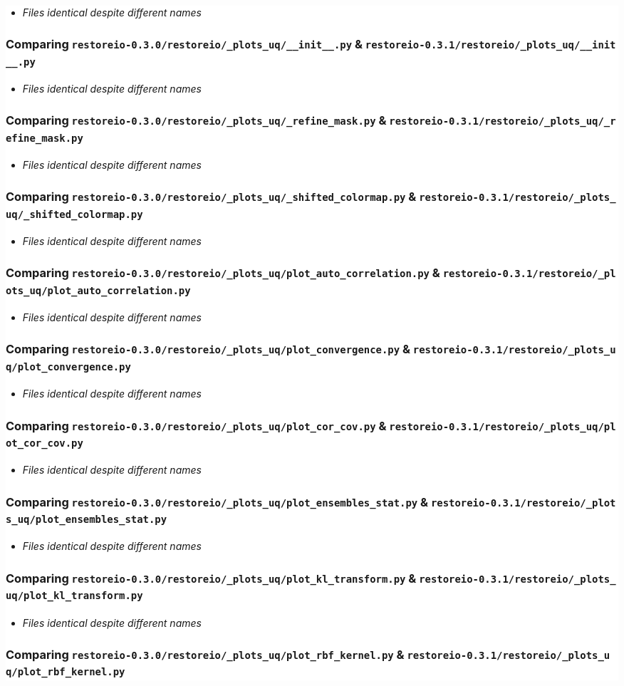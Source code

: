  * *Files identical despite different names*

### Comparing `restoreio-0.3.0/restoreio/_plots_uq/__init__.py` & `restoreio-0.3.1/restoreio/_plots_uq/__init__.py`

 * *Files identical despite different names*

### Comparing `restoreio-0.3.0/restoreio/_plots_uq/_refine_mask.py` & `restoreio-0.3.1/restoreio/_plots_uq/_refine_mask.py`

 * *Files identical despite different names*

### Comparing `restoreio-0.3.0/restoreio/_plots_uq/_shifted_colormap.py` & `restoreio-0.3.1/restoreio/_plots_uq/_shifted_colormap.py`

 * *Files identical despite different names*

### Comparing `restoreio-0.3.0/restoreio/_plots_uq/plot_auto_correlation.py` & `restoreio-0.3.1/restoreio/_plots_uq/plot_auto_correlation.py`

 * *Files identical despite different names*

### Comparing `restoreio-0.3.0/restoreio/_plots_uq/plot_convergence.py` & `restoreio-0.3.1/restoreio/_plots_uq/plot_convergence.py`

 * *Files identical despite different names*

### Comparing `restoreio-0.3.0/restoreio/_plots_uq/plot_cor_cov.py` & `restoreio-0.3.1/restoreio/_plots_uq/plot_cor_cov.py`

 * *Files identical despite different names*

### Comparing `restoreio-0.3.0/restoreio/_plots_uq/plot_ensembles_stat.py` & `restoreio-0.3.1/restoreio/_plots_uq/plot_ensembles_stat.py`

 * *Files identical despite different names*

### Comparing `restoreio-0.3.0/restoreio/_plots_uq/plot_kl_transform.py` & `restoreio-0.3.1/restoreio/_plots_uq/plot_kl_transform.py`

 * *Files identical despite different names*

### Comparing `restoreio-0.3.0/restoreio/_plots_uq/plot_rbf_kernel.py` & `restoreio-0.3.1/restoreio/_plots_uq/plot_rbf_kernel.py`
